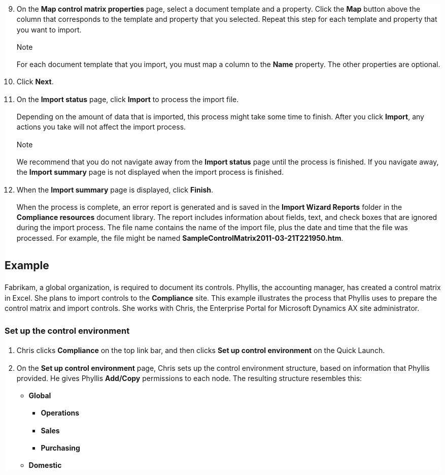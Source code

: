 9.  On the **Map control matrix properties** page, select a document template and a property. Click the **Map** button above the column that corresponds to the template and property that you selected. Repeat this step for each template and property that you want to import.
    

    > [!NOTE]
    > <P>For each document template that you import, you must map a column to the <STRONG>Name</STRONG> property. The other properties are optional.</P>



10. Click **Next**.

11. On the **Import status** page, click **Import** to process the import file.
    
    Depending on the amount of data that is imported, this process might take some time to finish. After you click **Import**, any actions you take will not affect the import process.
    

    > [!NOTE]
    > <P>We recommend that you do not navigate away from the <STRONG>Import status</STRONG> page until the process is finished. If you navigate away, the <STRONG>Import summary</STRONG> page is not displayed when the import process is finished.</P>



12. When the **Import summary** page is displayed, click **Finish**.
    
    When the process is complete, an error report is generated and is saved in the **Import Wizard Reports** folder in the **Compliance resources** document library. The report includes information about fields, text, and check boxes that are ignored during the import process. The file name contains the name of the import file, plus the date and time that the file was processed. For example, the file might be named **SampleControlMatrix2011-03-21T221950.htm**.

## Example

Fabrikam, a global organization, is required to document its controls. Phyllis, the accounting manager, has created a control matrix in Excel. She plans to import controls to the **Compliance** site. This example illustrates the process that Phyllis uses to prepare the control matrix and import controls. She works with Chris, the Enterprise Portal for Microsoft Dynamics AX site administrator.

### Set up the control environment

1.  Chris clicks **Compliance** on the top link bar, and then clicks **Set up control environment** on the Quick Launch.

2.  On the **Set up control environment** page, Chris sets up the control environment structure, based on information that Phyllis provided. He gives Phyllis **Add/Copy** permissions to each node. The resulting structure resembles this:
    
      - **Global**
        
          - **Operations**
        
          - **Sales**
        
          - **Purchasing**
    
      - **Domestic**
        